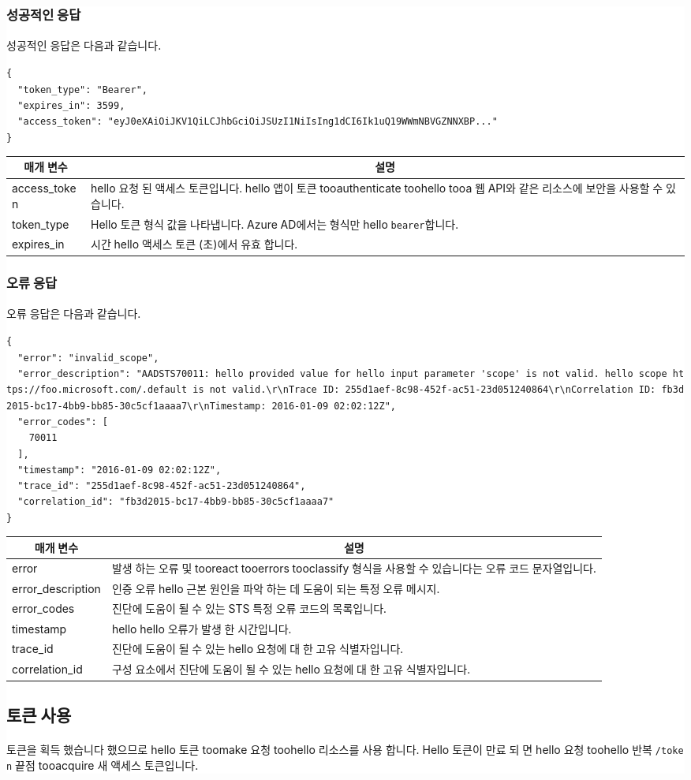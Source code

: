 ### 성공적인 응답
성공적인 응답은 다음과 같습니다.

```
{
  "token_type": "Bearer",
  "expires_in": 3599,
  "access_token": "eyJ0eXAiOiJKV1QiLCJhbGciOiJSUzI1NiIsIng1dCI6Ik1uQ19WWmNBVGZNNXBP..."
}
```

| 매개 변수 | 설명 |
| --- | --- |
| access_token |hello 요청 된 액세스 토큰입니다. hello 앱이 토큰 tooauthenticate toohello tooa 웹 API와 같은 리소스에 보안을 사용할 수 있습니다. |
| token_type |Hello 토큰 형식 값을 나타냅니다. Azure AD에서는 형식만 hello `bearer`합니다. |
| expires_in |시간 hello 액세스 토큰 (초)에서 유효 합니다. |

### 오류 응답
오류 응답은 다음과 같습니다.

```
{
  "error": "invalid_scope",
  "error_description": "AADSTS70011: hello provided value for hello input parameter 'scope' is not valid. hello scope https://foo.microsoft.com/.default is not valid.\r\nTrace ID: 255d1aef-8c98-452f-ac51-23d051240864\r\nCorrelation ID: fb3d2015-bc17-4bb9-bb85-30c5cf1aaaa7\r\nTimestamp: 2016-01-09 02:02:12Z",
  "error_codes": [
    70011
  ],
  "timestamp": "2016-01-09 02:02:12Z",
  "trace_id": "255d1aef-8c98-452f-ac51-23d051240864",
  "correlation_id": "fb3d2015-bc17-4bb9-bb85-30c5cf1aaaa7"
}
```

| 매개 변수 | 설명 |
| --- | --- |
| error |발생 하는 오류 및 tooreact tooerrors tooclassify 형식을 사용할 수 있습니다는 오류 코드 문자열입니다. |
| error_description |인증 오류 hello 근본 원인을 파악 하는 데 도움이 되는 특정 오류 메시지. |
| error_codes |진단에 도움이 될 수 있는 STS 특정 오류 코드의 목록입니다. |
| timestamp |hello hello 오류가 발생 한 시간입니다. |
| trace_id |진단에 도움이 될 수 있는 hello 요청에 대 한 고유 식별자입니다. |
| correlation_id |구성 요소에서 진단에 도움이 될 수 있는 hello 요청에 대 한 고유 식별자입니다. |

## 토큰 사용
토큰을 획득 했습니다 했으므로 hello 토큰 toomake 요청 toohello 리소스를 사용 합니다. Hello 토큰이 만료 되 면 hello 요청 toohello 반복 `/token` 끝점 tooacquire 새 액세스 토큰입니다.
